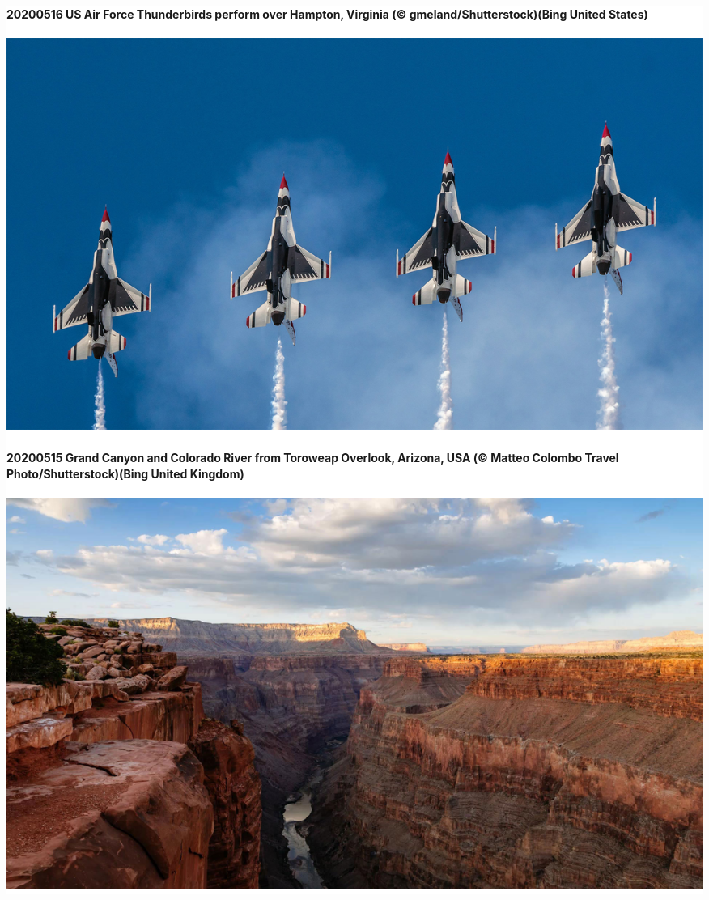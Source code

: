 #### 20200516 US Air Force Thunderbirds perform over Hampton, Virginia (© gmeland/Shutterstock)(Bing United States)

![](20200516_ArmedForces_1920x1080.jpg)

#### 20200515 Grand Canyon and Colorado River from Toroweap Overlook, Arizona, USA  (© Matteo Colombo Travel Photo/Shutterstock)(Bing United Kingdom)

![](20200515_NorthRimOpens_1920x1080.jpg)
